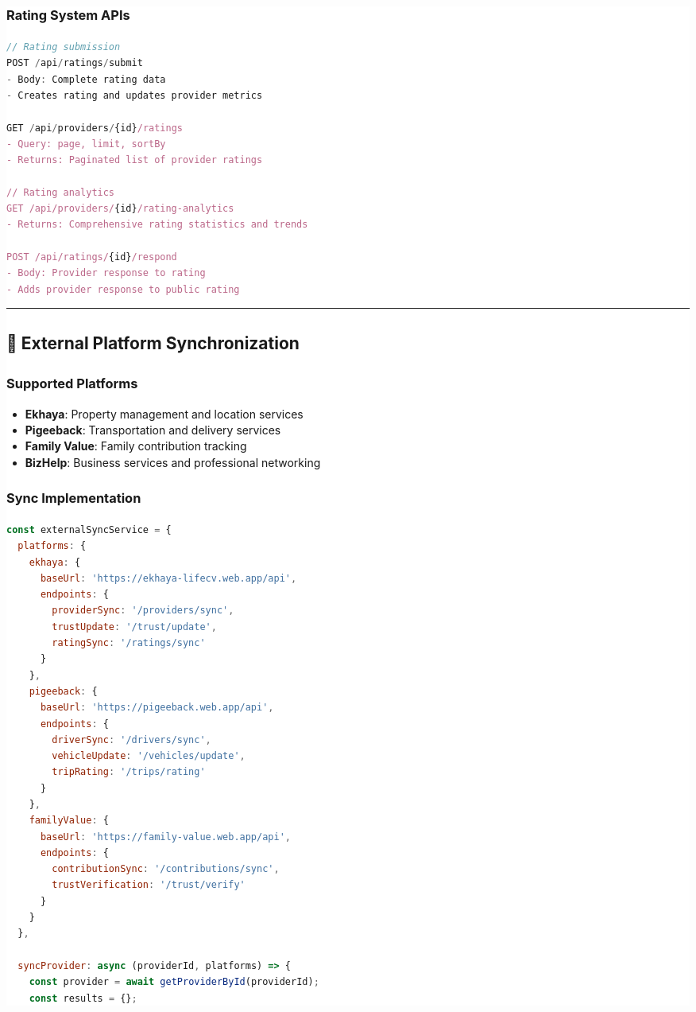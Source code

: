 ### **Rating System APIs**
```javascript
// Rating submission
POST /api/ratings/submit
- Body: Complete rating data
- Creates rating and updates provider metrics

GET /api/providers/{id}/ratings
- Query: page, limit, sortBy
- Returns: Paginated list of provider ratings

// Rating analytics
GET /api/providers/{id}/rating-analytics
- Returns: Comprehensive rating statistics and trends

POST /api/ratings/{id}/respond
- Body: Provider response to rating
- Adds provider response to public rating
```

---

## 🔄 External Platform Synchronization

### **Supported Platforms**
- **Ekhaya**: Property management and location services
- **Pigeeback**: Transportation and delivery services
- **Family Value**: Family contribution tracking
- **BizHelp**: Business services and professional networking

### **Sync Implementation**
```javascript
const externalSyncService = {
  platforms: {
    ekhaya: {
      baseUrl: 'https://ekhaya-lifecv.web.app/api',
      endpoints: {
        providerSync: '/providers/sync',
        trustUpdate: '/trust/update',
        ratingSync: '/ratings/sync'
      }
    },
    pigeeback: {
      baseUrl: 'https://pigeeback.web.app/api',
      endpoints: {
        driverSync: '/drivers/sync',
        vehicleUpdate: '/vehicles/update',
        tripRating: '/trips/rating'
      }
    },
    familyValue: {
      baseUrl: 'https://family-value.web.app/api',
      endpoints: {
        contributionSync: '/contributions/sync',
        trustVerification: '/trust/verify'
      }
    }
  },

  syncProvider: async (providerId, platforms) => {
    const provider = await getProviderById(providerId);
    const results = {};

```